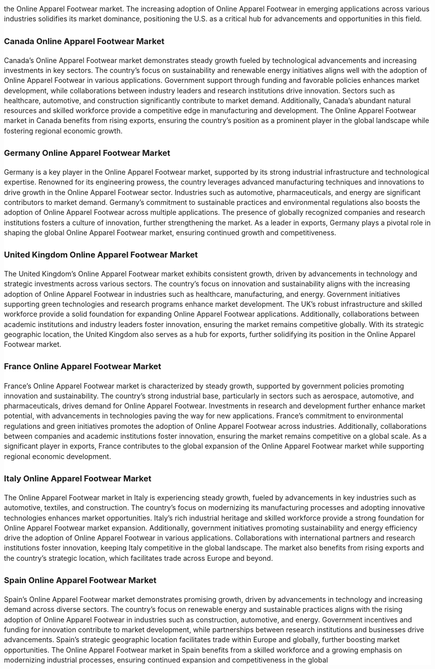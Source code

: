 the Online Apparel Footwear market. The increasing adoption of Online Apparel Footwear in emerging applications across various industries solidifies its market dominance, positioning the U.S. as a critical hub for advancements and opportunities in this field.</p><h3>Canada Online Apparel Footwear Market</h3><p>Canada&rsquo;s Online Apparel Footwear market demonstrates steady growth fueled by technological advancements and increasing investments in key sectors. The country&rsquo;s focus on sustainability and renewable energy initiatives aligns well with the adoption of Online Apparel Footwear in various applications. Government support through funding and favorable policies enhances market development, while collaborations between industry leaders and research institutions drive innovation. Sectors such as healthcare, automotive, and construction significantly contribute to market demand. Additionally, Canada&rsquo;s abundant natural resources and skilled workforce provide a competitive edge in manufacturing and development. The Online Apparel Footwear market in Canada benefits from rising exports, ensuring the country&rsquo;s position as a prominent player in the global landscape while fostering regional economic growth.</p><h3>Germany Online Apparel Footwear Market</h3><p>Germany is a key player in the Online Apparel Footwear market, supported by its strong industrial infrastructure and technological expertise. Renowned for its engineering prowess, the country leverages advanced manufacturing techniques and innovations to drive growth in the Online Apparel Footwear sector. Industries such as automotive, pharmaceuticals, and energy are significant contributors to market demand. Germany&rsquo;s commitment to sustainable practices and environmental regulations also boosts the adoption of Online Apparel Footwear across multiple applications. The presence of globally recognized companies and research institutions fosters a culture of innovation, further strengthening the market. As a leader in exports, Germany plays a pivotal role in shaping the global Online Apparel Footwear market, ensuring continued growth and competitiveness.</p><h3>United Kingdom Online Apparel Footwear Market</h3><p>The United Kingdom&rsquo;s Online Apparel Footwear market exhibits consistent growth, driven by advancements in technology and strategic investments across various sectors. The country&rsquo;s focus on innovation and sustainability aligns with the increasing adoption of Online Apparel Footwear in industries such as healthcare, manufacturing, and energy. Government initiatives supporting green technologies and research programs enhance market development. The UK&rsquo;s robust infrastructure and skilled workforce provide a solid foundation for expanding Online Apparel Footwear applications. Additionally, collaborations between academic institutions and industry leaders foster innovation, ensuring the market remains competitive globally. With its strategic geographic location, the United Kingdom also serves as a hub for exports, further solidifying its position in the Online Apparel Footwear market.</p><h3>France Online Apparel Footwear Market</h3><p>France&rsquo;s Online Apparel Footwear market is characterized by steady growth, supported by government policies promoting innovation and sustainability. The country&rsquo;s strong industrial base, particularly in sectors such as aerospace, automotive, and pharmaceuticals, drives demand for Online Apparel Footwear. Investments in research and development further enhance market potential, with advancements in technologies paving the way for new applications. France&rsquo;s commitment to environmental regulations and green initiatives promotes the adoption of Online Apparel Footwear across industries. Additionally, collaborations between companies and academic institutions foster innovation, ensuring the market remains competitive on a global scale. As a significant player in exports, France contributes to the global expansion of the Online Apparel Footwear market while supporting regional economic development.</p><h3>Italy Online Apparel Footwear Market</h3><p>The Online Apparel Footwear market in Italy is experiencing steady growth, fueled by advancements in key industries such as automotive, textiles, and construction. The country&rsquo;s focus on modernizing its manufacturing processes and adopting innovative technologies enhances market opportunities. Italy&rsquo;s rich industrial heritage and skilled workforce provide a strong foundation for Online Apparel Footwear market expansion. Additionally, government initiatives promoting sustainability and energy efficiency drive the adoption of Online Apparel Footwear in various applications. Collaborations with international partners and research institutions foster innovation, keeping Italy competitive in the global landscape. The market also benefits from rising exports and the country&rsquo;s strategic location, which facilitates trade across Europe and beyond.</p><h3>Spain Online Apparel Footwear Market</h3><p>Spain&rsquo;s Online Apparel Footwear market demonstrates promising growth, driven by advancements in technology and increasing demand across diverse sectors. The country&rsquo;s focus on renewable energy and sustainable practices aligns with the rising adoption of Online Apparel Footwear in industries such as construction, automotive, and energy. Government incentives and funding for innovation contribute to market development, while partnerships between research institutions and businesses drive advancements. Spain&rsquo;s strategic geographic location facilitates trade within Europe and globally, further boosting market opportunities. The Online Apparel Footwear market in Spain benefits from a skilled workforce and a growing emphasis on modernizing industrial processes, ensuring continued expansion and competitiveness in the global